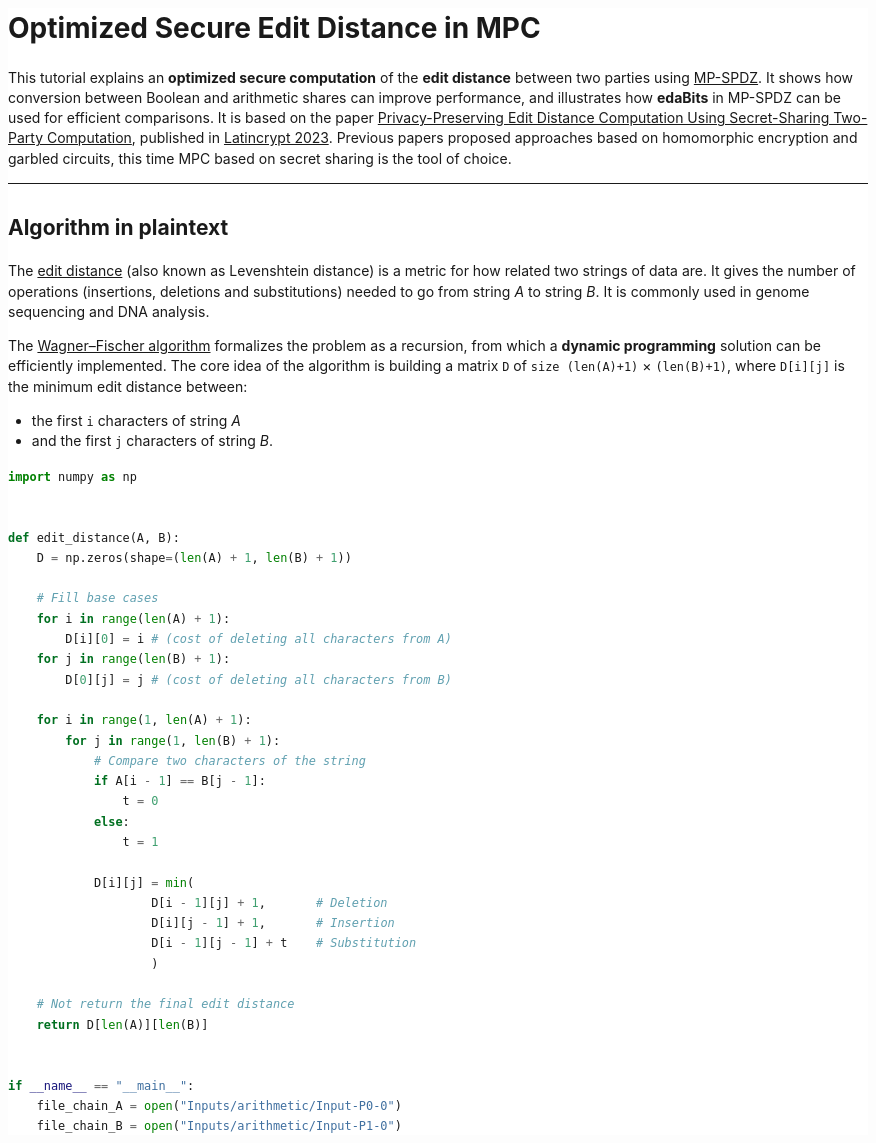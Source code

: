 # Optimized Secure Edit Distance in MPC

This tutorial explains an **optimized secure computation** of the **edit distance** between two parties using [MP-SPDZ](https://github.com/data61/MP-SPDZ).
It shows how conversion between Boolean and arithmetic shares can improve performance, and illustrates how **edaBits** in MP-SPDZ can be used for efficient comparisons.
It is based on the paper [Privacy-Preserving Edit Distance Computation Using Secret-Sharing Two-Party Computation](https://eprint.iacr.org/2023/1201), published in [Latincrypt 2023](https://www.espe.edu.ec/latincrypt/).
Previous papers proposed approaches based on homomorphic encryption and garbled circuits, this time MPC based on secret sharing is the tool of choice.

---

## Algorithm in plaintext

The [edit distance](https://en.wikipedia.org/wiki/Edit_distance) (also known as Levenshtein distance) is a metric for how related two strings of data are.
It gives the number of operations (insertions, deletions and substitutions) needed to go from string _A_ to string _B_. It is commonly used in genome sequencing and DNA analysis.

The [Wagner–Fischer algorithm](https://en.wikipedia.org/wiki/Wagner%E2%80%93Fischer_algorithm) formalizes the problem as a recursion, from which a **dynamic programming** solution can be efficiently implemented.
The core idea of the algorithm is building a matrix `D` of `size (len(A)+1)` × `(len(B)+1)`, where `D[i][j]` is the minimum edit distance between:
* the first `i` characters of string _A_
* and the first `j` characters of string _B_.

```python
import numpy as np


def edit_distance(A, B):
    D = np.zeros(shape=(len(A) + 1, len(B) + 1))

    # Fill base cases
    for i in range(len(A) + 1):
        D[i][0] = i # (cost of deleting all characters from A)
    for j in range(len(B) + 1):
        D[0][j] = j # (cost of deleting all characters from B)

    for i in range(1, len(A) + 1):
        for j in range(1, len(B) + 1):
            # Compare two characters of the string
            if A[i - 1] == B[j - 1]:
                t = 0
            else:
                t = 1

            D[i][j] = min(
                    D[i - 1][j] + 1,       # Deletion
                    D[i][j - 1] + 1,       # Insertion
                    D[i - 1][j - 1] + t    # Substitution
                    )

    # Not return the final edit distance
    return D[len(A)][len(B)]                


if __name__ == "__main__":
    file_chain_A = open("Inputs/arithmetic/Input-P0-0")
    file_chain_B = open("Inputs/arithmetic/Input-P1-0")

```